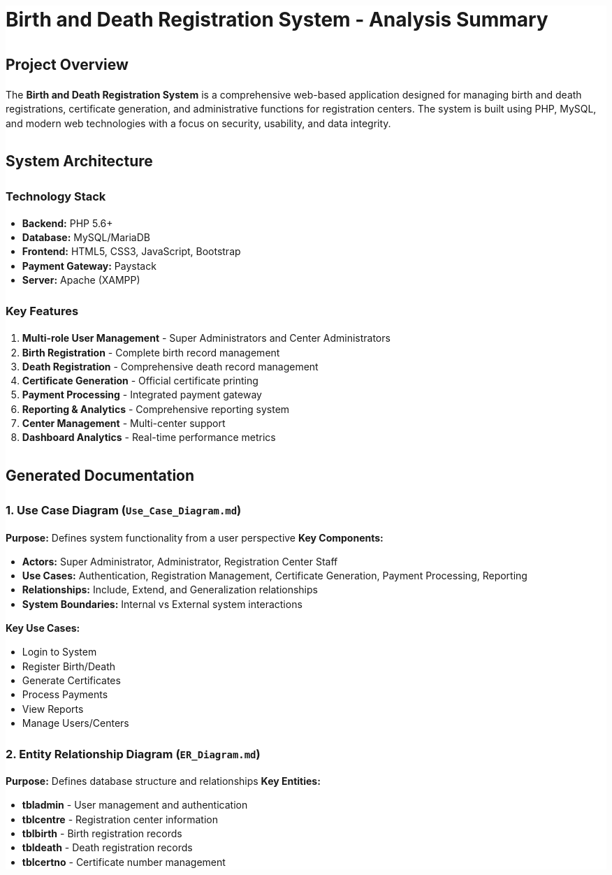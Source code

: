 # Birth and Death Registration System - Analysis Summary

## Project Overview

The **Birth and Death Registration System** is a comprehensive web-based application designed for managing birth and death registrations, certificate generation, and administrative functions for registration centers. The system is built using PHP, MySQL, and modern web technologies with a focus on security, usability, and data integrity.

## System Architecture

### Technology Stack
- **Backend:** PHP 5.6+
- **Database:** MySQL/MariaDB
- **Frontend:** HTML5, CSS3, JavaScript, Bootstrap
- **Payment Gateway:** Paystack
- **Server:** Apache (XAMPP)

### Key Features
1. **Multi-role User Management** - Super Administrators and Center Administrators
2. **Birth Registration** - Complete birth record management
3. **Death Registration** - Comprehensive death record management
4. **Certificate Generation** - Official certificate printing
5. **Payment Processing** - Integrated payment gateway
6. **Reporting & Analytics** - Comprehensive reporting system
7. **Center Management** - Multi-center support
8. **Dashboard Analytics** - Real-time performance metrics

## Generated Documentation

### 1. Use Case Diagram (`Use_Case_Diagram.md`)
**Purpose:** Defines system functionality from a user perspective
**Key Components:**
- **Actors:** Super Administrator, Administrator, Registration Center Staff
- **Use Cases:** Authentication, Registration Management, Certificate Generation, Payment Processing, Reporting
- **Relationships:** Include, Extend, and Generalization relationships
- **System Boundaries:** Internal vs External system interactions

**Key Use Cases:**
- Login to System
- Register Birth/Death
- Generate Certificates
- Process Payments
- View Reports
- Manage Users/Centers

### 2. Entity Relationship Diagram (`ER_Diagram.md`)
**Purpose:** Defines database structure and relationships
**Key Entities:**
- **tbladmin** - User management and authentication
- **tblcentre** - Registration center information
- **tblbirth** - Birth registration records
- **tbldeath** - Death registration records
- **tblcertno** - Certificate number management

